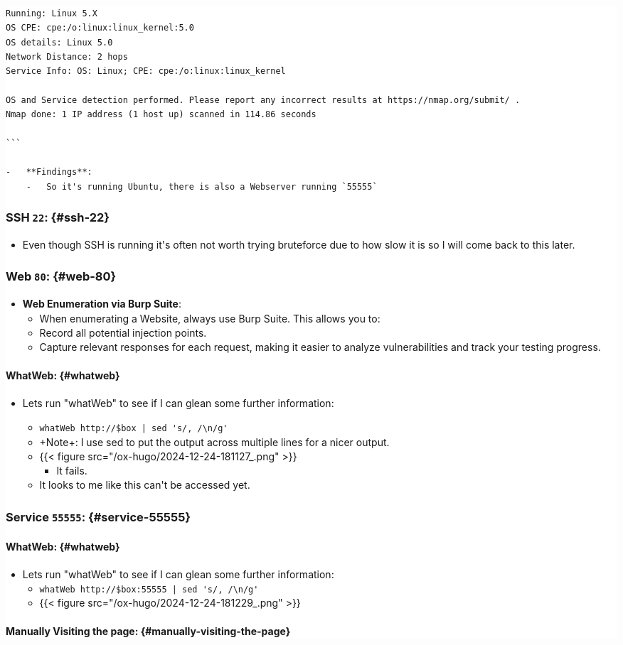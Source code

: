     Running: Linux 5.X
    OS CPE: cpe:/o:linux:linux_kernel:5.0
    OS details: Linux 5.0
    Network Distance: 2 hops
    Service Info: OS: Linux; CPE: cpe:/o:linux:linux_kernel

    OS and Service detection performed. Please report any incorrect results at https://nmap.org/submit/ .
    Nmap done: 1 IP address (1 host up) scanned in 114.86 seconds

    ```

    -   **Findings**:
        -   So it's running Ubuntu, there is also a Webserver running `55555`


### SSH `22`: {#ssh-22}

-   Even though SSH is running it's often not worth trying bruteforce due to how slow it is so I will come back to this later.


### Web `80`: {#web-80}

-   **Web Enumeration via Burp Suite**:
    -   When enumerating a Website, always use Burp Suite. This allows you to:
    -   Record all potential injection points.
    -   Capture relevant responses for each request, making it easier to analyze vulnerabilities and track your testing progress.


#### WhatWeb: {#whatweb}

-   Lets run "whatWeb" to see if I can glean some further information:

    -   `whatWeb http://$box | sed 's/, /\n/g'`
    -   +Note+: I use sed to put the output across multiple lines for a nicer output.
    -   {{< figure src="/ox-hugo/2024-12-24-181127_.png" >}}
        -   It fails.

    <!--listend-->

    -   It looks to me like this can't be accessed yet.


### Service `55555`: {#service-55555}


#### WhatWeb: {#whatweb}

-   Lets run "whatWeb" to see if I can glean some further information:
    -   `whatWeb http://$box:55555 | sed 's/, /\n/g'`
    -   {{< figure src="/ox-hugo/2024-12-24-181229_.png" >}}


#### Manually Visiting the page: {#manually-visiting-the-page}
